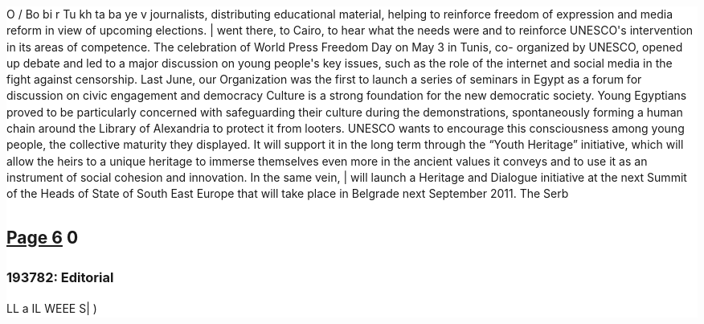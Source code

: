 O
 / 
Bo
bi
r 
Tu
kh
ta
ba
ye
v 
journalists, distributing educational material, 
helping to reinforce freedom of expression and 
media reform in view of upcoming elections. | 
went there, to Cairo, to hear what the needs were 
and to reinforce UNESCO's intervention in its 
areas of competence. The celebration of World 
Press Freedom Day on May 3 in Tunis, co- 
organized by UNESCO, opened up debate and 
led to a major discussion on young people's key 
issues, such as the role of the internet and social 
media in the fight against censorship. Last June, 
our Organization was the first to launch a series 
of seminars in Egypt as a forum for discussion on 
civic engagement and democracy 
Culture is a strong foundation for the new 
democratic society. Young Egyptians proved to 
be particularly concerned with safeguarding 
their culture during the demonstrations, 
spontaneously forming a human chain around 
the Library of Alexandria to protect it from 
looters. UNESCO wants to encourage this 
consciousness among young people, the 
collective maturity they displayed. It will support 
it in the long term through the “Youth Heritage” 
initiative, which will allow the heirs to a unique 
heritage to immerse themselves even more in 
the ancient values it conveys and to use it as an 
instrument of social cohesion and innovation. 
In the same vein, | will launch a Heritage and 
Dialogue initiative at the next Summit of the 
Heads of State of South East Europe that will take 
place in Belgrade next September 2011. The Serb 

## [Page 6](193773eng.pdf#page=6) 0

### 193782: Editorial

LL a IL WEEE S| 
) 
   